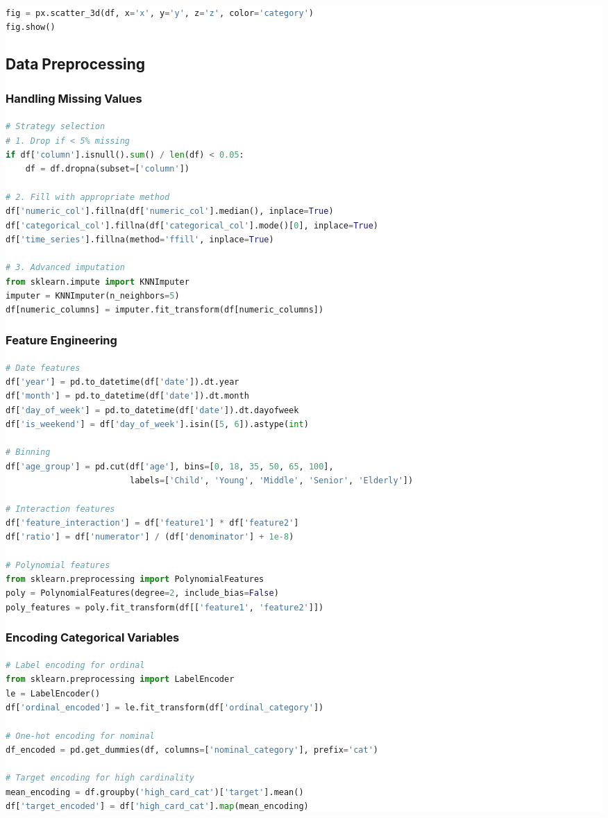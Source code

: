 ```python
fig = px.scatter_3d(df, x='x', y='y', z='z', color='category')
fig.show()
```

## Data Preprocessing

### Handling Missing Values
```python
# Strategy selection
# 1. Drop if < 5% missing
if df['column'].isnull().sum() / len(df) < 0.05:
    df = df.dropna(subset=['column'])

# 2. Fill with appropriate method
df['numeric_col'].fillna(df['numeric_col'].median(), inplace=True)
df['categorical_col'].fillna(df['categorical_col'].mode()[0], inplace=True)
df['time_series'].fillna(method='ffill', inplace=True)

# 3. Advanced imputation
from sklearn.impute import KNNImputer
imputer = KNNImputer(n_neighbors=5)
df[numeric_columns] = imputer.fit_transform(df[numeric_columns])
```

### Feature Engineering
```python
# Date features
df['year'] = pd.to_datetime(df['date']).dt.year
df['month'] = pd.to_datetime(df['date']).dt.month
df['day_of_week'] = pd.to_datetime(df['date']).dt.dayofweek
df['is_weekend'] = df['day_of_week'].isin([5, 6]).astype(int)

# Binning
df['age_group'] = pd.cut(df['age'], bins=[0, 18, 35, 50, 65, 100], 
                         labels=['Child', 'Young', 'Middle', 'Senior', 'Elderly'])

# Interaction features
df['feature_interaction'] = df['feature1'] * df['feature2']
df['ratio'] = df['numerator'] / (df['denominator'] + 1e-8)

# Polynomial features
from sklearn.preprocessing import PolynomialFeatures
poly = PolynomialFeatures(degree=2, include_bias=False)
poly_features = poly.fit_transform(df[['feature1', 'feature2']])
```

### Encoding Categorical Variables
```python
# Label encoding for ordinal
from sklearn.preprocessing import LabelEncoder
le = LabelEncoder()
df['ordinal_encoded'] = le.fit_transform(df['ordinal_category'])

# One-hot encoding for nominal
df_encoded = pd.get_dummies(df, columns=['nominal_category'], prefix='cat')

# Target encoding for high cardinality
mean_encoding = df.groupby('high_card_cat')['target'].mean()
df['target_encoded'] = df['high_card_cat'].map(mean_encoding)
```
